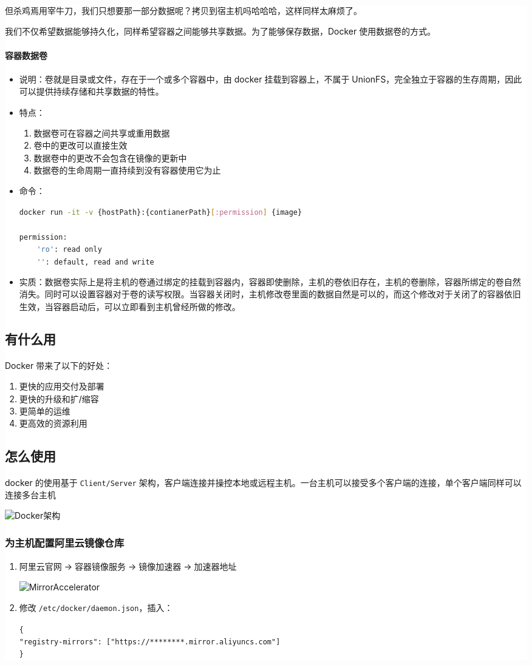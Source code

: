 但杀鸡焉用宰牛刀，我们只想要那一部分数据呢？拷贝到宿主机吗哈哈哈，这样同样太麻烦了。

我们不仅希望数据能够持久化，同样希望容器之间能够共享数据。为了能够保存数据，Docker 使用数据卷的方式。

#### 容器数据卷

* 说明：卷就是目录或文件，存在于一个或多个容器中，由 docker 挂载到容器上，不属于 UnionFS，完全独立于容器的生存周期，因此可以提供持续存储和共享数据的特性。

* 特点：

    1. 数据卷可在容器之间共享或重用数据
    2. 卷中的更改可以直接生效
    3. 数据卷中的更改不会包含在镜像的更新中
    4. 数据卷的生命周期一直持续到没有容器使用它为止

* 命令：

    ```bash
    docker run -it -v {hostPath}:{contianerPath}[:permission] {image}

    permission:
        'ro': read only
        '': default, read and write
    ```

* 实质：数据卷实际上是将主机的卷通过绑定的挂载到容器内，容器即使删除，主机的卷依旧存在，主机的卷删除，容器所绑定的卷自然消失。同时可以设置容器对于卷的读写权限。当容器关闭时，主机修改卷里面的数据自然是可以的，而这个修改对于关闭了的容器依旧生效，当容器启动后，可以立即看到主机曾经所做的修改。

## 有什么用

Docker 带来了以下的好处：

1. 更快的应用交付及部署
2. 更快的升级和扩/缩容
3. 更简单的运维
4. 更高效的资源利用

## 怎么使用

docker 的使用基于 `Client/Server` 架构，客户端连接并操控本地或远程主机。一台主机可以接受多个客户端的连接，单个客户端同样可以连接多台主机

![Docker架构](/images/posts/docker/docker_architecture.png "Docker Architecture")

### 为主机配置阿里云镜像仓库

1. 阿里云官网 -> 容器镜像服务 -> 镜像加速器 -> 加速器地址

    ![MirrorAccelerator](/images/posts/docker/MirrorAccelerator.png "镜像加速器")

2. 修改 `/etc/docker/daemon.json`，插入：

    ```markup
    {
    "registry-mirrors": ["https://********.mirror.aliyuncs.com"]
    }
    ```
